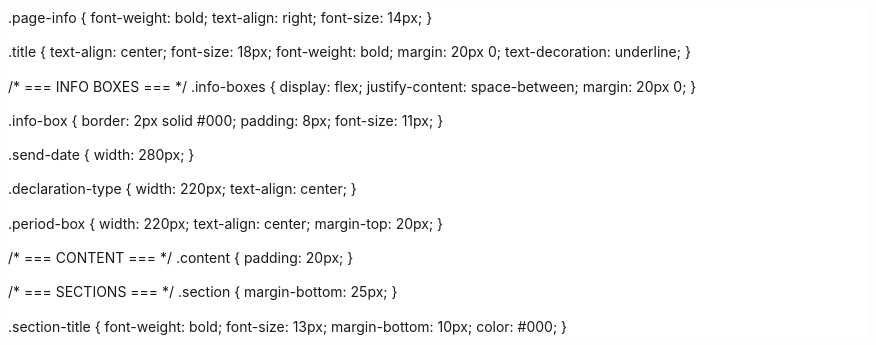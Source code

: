 .page-info {
    font-weight: bold;
    text-align: right;
    font-size: 14px;
}

.title {
    text-align: center;
    font-size: 18px;
    font-weight: bold;
    margin: 20px 0;
    text-decoration: underline;
}

/* === INFO BOXES === */
.info-boxes {
    display: flex;
    justify-content: space-between;
    margin: 20px 0;
}

.info-box {
    border: 2px solid #000;
    padding: 8px;
    font-size: 11px;
}

.send-date {
    width: 280px;
}

.declaration-type {
    width: 220px;
    text-align: center;
}

.period-box {
    width: 220px;
    text-align: center;
    margin-top: 20px;
}

/* === CONTENT === */
.content {
    padding: 20px;
}

/* === SECTIONS === */
.section {
    margin-bottom: 25px;
}

.section-title {
    font-weight: bold;
    font-size: 13px;
    margin-bottom: 10px;
    color: #000;
}

